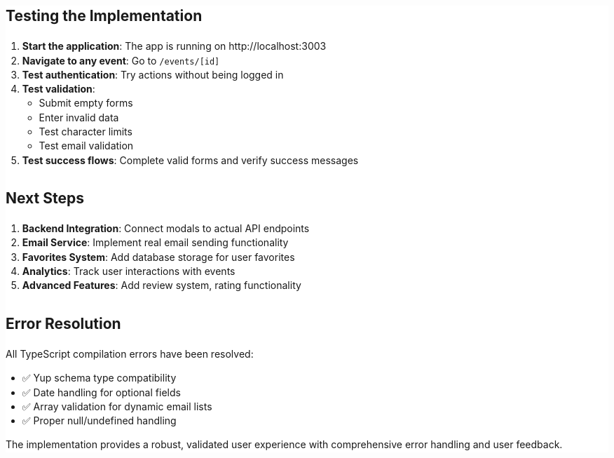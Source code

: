 ## Testing the Implementation

1. **Start the application**: The app is running on http://localhost:3003
2. **Navigate to any event**: Go to `/events/[id]`
3. **Test authentication**: Try actions without being logged in
4. **Test validation**: 
   - Submit empty forms
   - Enter invalid data
   - Test character limits
   - Test email validation
5. **Test success flows**: Complete valid forms and verify success messages

## Next Steps

1. **Backend Integration**: Connect modals to actual API endpoints
2. **Email Service**: Implement real email sending functionality
3. **Favorites System**: Add database storage for user favorites
4. **Analytics**: Track user interactions with events
5. **Advanced Features**: Add review system, rating functionality

## Error Resolution

All TypeScript compilation errors have been resolved:
- ✅ Yup schema type compatibility
- ✅ Date handling for optional fields
- ✅ Array validation for dynamic email lists
- ✅ Proper null/undefined handling

The implementation provides a robust, validated user experience with comprehensive error handling and user feedback.
